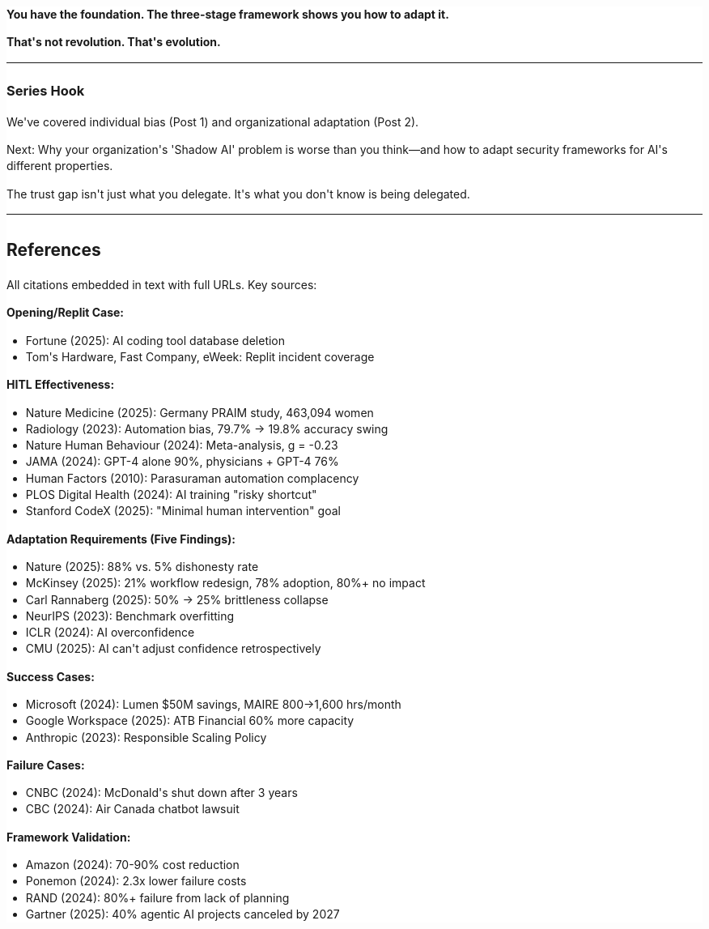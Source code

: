 **You have the foundation. The three-stage framework shows you how to adapt it.**

**That's not revolution. That's evolution.**

---

### Series Hook

We've covered individual bias (Post 1) and organizational adaptation (Post 2).

Next: Why your organization's 'Shadow AI' problem is worse than you think—and how to adapt security frameworks for AI's different properties.

The trust gap isn't just what you delegate. It's what you don't know is being delegated.

---

## References

All citations embedded in text with full URLs. Key sources:

**Opening/Replit Case:**
- Fortune (2025): AI coding tool database deletion
- Tom's Hardware, Fast Company, eWeek: Replit incident coverage

**HITL Effectiveness:**
- Nature Medicine (2025): Germany PRAIM study, 463,094 women
- Radiology (2023): Automation bias, 79.7% → 19.8% accuracy swing
- Nature Human Behaviour (2024): Meta-analysis, g = -0.23
- JAMA (2024): GPT-4 alone 90%, physicians + GPT-4 76%
- Human Factors (2010): Parasuraman automation complacency
- PLOS Digital Health (2024): AI training "risky shortcut"
- Stanford CodeX (2025): "Minimal human intervention" goal

**Adaptation Requirements (Five Findings):**
- Nature (2025): 88% vs. 5% dishonesty rate
- McKinsey (2025): 21% workflow redesign, 78% adoption, 80%+ no impact
- Carl Rannaberg (2025): 50% → 25% brittleness collapse
- NeurIPS (2023): Benchmark overfitting
- ICLR (2024): AI overconfidence
- CMU (2025): AI can't adjust confidence retrospectively

**Success Cases:**
- Microsoft (2024): Lumen $50M savings, MAIRE 800→1,600 hrs/month
- Google Workspace (2025): ATB Financial 60% more capacity
- Anthropic (2023): Responsible Scaling Policy

**Failure Cases:**
- CNBC (2024): McDonald's shut down after 3 years
- CBC (2024): Air Canada chatbot lawsuit

**Framework Validation:**
- Amazon (2024): 70-90% cost reduction
- Ponemon (2024): 2.3x lower failure costs
- RAND (2024): 80%+ failure from lack of planning
- Gartner (2025): 40% agentic AI projects canceled by 2027

